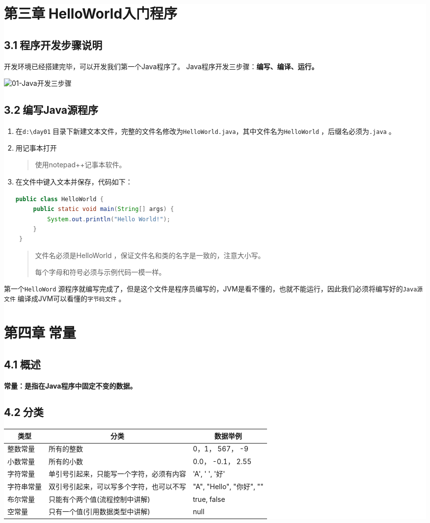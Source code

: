 
# 第三章 HelloWorld入门程序

## 3.1 程序开发步骤说明

开发环境已经搭建完毕，可以开发我们第一个Java程序了。
Java程序开发三步骤：**编写、编译、运行。**

![01-Java开发三步骤](/images/01-Java开发三步骤.png)

## 3.2 编写Java源程序

1. 在`d:\day01` 目录下新建文本文件，完整的文件名修改为`HelloWorld.java`，其中文件名为`HelloWorld` ，后缀名必须为`.java` 。

2. 用记事本打开

   > 使用notepad++记事本软件。

3. 在文件中键入文本并保存，代码如下：

   ```java
   public class HelloWorld {
		public static void main(String[] args) {
			System.out.println("Hello World!");
		}
	}
   ```

   > 文件名必须是HelloWorld ，保证文件名和类的名字是一致的，注意大小写。
   >
   > 每个字母和符号必须与示例代码一模一样。

第一个`HelloWord` 源程序就编写完成了，但是这个文件是程序员编写的，JVM是看不懂的，也就不能运行，因此我们必须将编写好的`Java源文件` 编译成JVM可以看懂的`字节码文件` 。



# 第四章 常量

## 4.1 概述

**常量：是指在Java程序中固定不变的数据。**

## 4.2 分类

| 类型       | 分类                                     | 数据举例                    |
| ---------- | ---------------------------------------- | --------------------------- |
| 整数常量   | 所有的整数                               | 0，1， 567， -9             |
| 小数常量   | 所有的小数                               | 0.0， -0.1， 2.55           |
| 字符常量   | 单引号引起来，只能写一个字符，必须有内容 | 'A',  ' ',  '好'            |
| 字符串常量 | 双引号引起来，可以写多个字符，也可以不写 | "A",  "Hello",  "你好",  "" |
| 布尔常量   | 只能有个两个值(流程控制中讲解)           | true,  false                |
| 空常量     | 只有一个值(引用数据类型中讲解)           | null                        |
